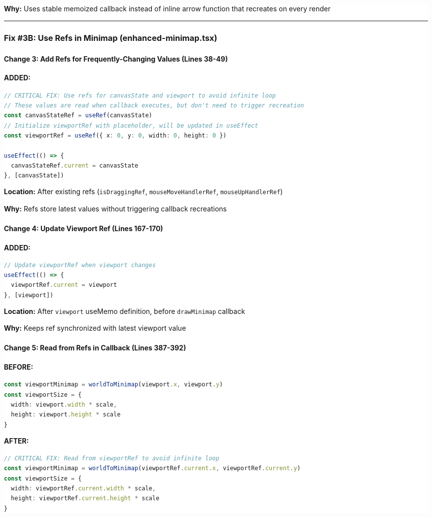 **Why:** Uses stable memoized callback instead of inline arrow function that recreates on every render

---

### Fix #3B: Use Refs in Minimap (enhanced-minimap.tsx)

#### Change 3: Add Refs for Frequently-Changing Values (Lines 38-49)

**ADDED:**
```typescript
// CRITICAL FIX: Use refs for canvasState and viewport to avoid infinite loop
// These values are read when callback executes, but don't need to trigger recreation
const canvasStateRef = useRef(canvasState)
// Initialize viewportRef with placeholder, will be updated in useEffect
const viewportRef = useRef({ x: 0, y: 0, width: 0, height: 0 })

useEffect(() => {
  canvasStateRef.current = canvasState
}, [canvasState])
```

**Location:** After existing refs (`isDraggingRef`, `mouseMoveHandlerRef`, `mouseUpHandlerRef`)

**Why:** Refs store latest values without triggering callback recreations

#### Change 4: Update Viewport Ref (Lines 167-170)

**ADDED:**
```typescript
// Update viewportRef when viewport changes
useEffect(() => {
  viewportRef.current = viewport
}, [viewport])
```

**Location:** After `viewport` useMemo definition, before `drawMinimap` callback

**Why:** Keeps ref synchronized with latest viewport value

#### Change 5: Read from Refs in Callback (Lines 387-392)

**BEFORE:**
```typescript
const viewportMinimap = worldToMinimap(viewport.x, viewport.y)
const viewportSize = {
  width: viewport.width * scale,
  height: viewport.height * scale
}
```

**AFTER:**
```typescript
// CRITICAL FIX: Read from viewportRef to avoid infinite loop
const viewportMinimap = worldToMinimap(viewportRef.current.x, viewportRef.current.y)
const viewportSize = {
  width: viewportRef.current.width * scale,
  height: viewportRef.current.height * scale
}
```
